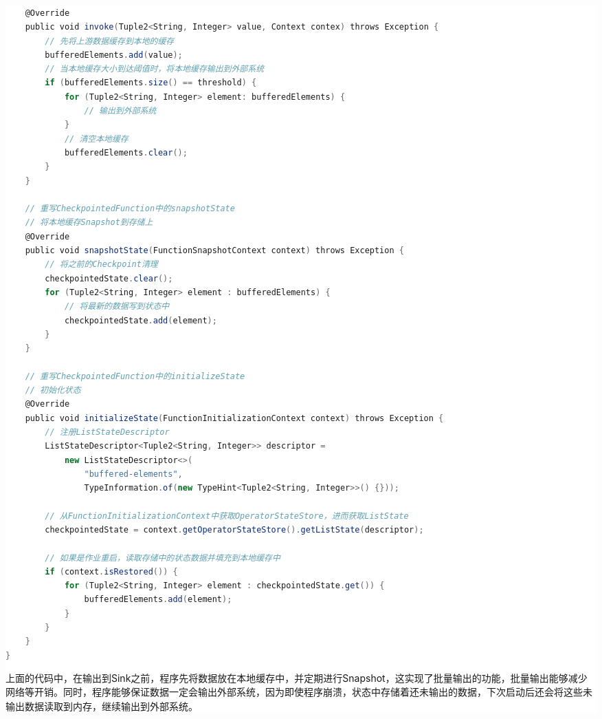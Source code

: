 ```scala
    @Override
    public void invoke(Tuple2<String, Integer> value, Context contex) throws Exception {
        // 先将上游数据缓存到本地的缓存
        bufferedElements.add(value);
        // 当本地缓存大小到达阈值时，将本地缓存输出到外部系统
        if (bufferedElements.size() == threshold) {
            for (Tuple2<String, Integer> element: bufferedElements) {
                // 输出到外部系统
            }
            // 清空本地缓存
            bufferedElements.clear();
        }
    }

    // 重写CheckpointedFunction中的snapshotState
  	// 将本地缓存Snapshot到存储上
    @Override
    public void snapshotState(FunctionSnapshotContext context) throws Exception {
        // 将之前的Checkpoint清理
        checkpointedState.clear();
        for (Tuple2<String, Integer> element : bufferedElements) {
            // 将最新的数据写到状态中
            checkpointedState.add(element);
        }
    }

    // 重写CheckpointedFunction中的initializeState
    // 初始化状态
    @Override
    public void initializeState(FunctionInitializationContext context) throws Exception {
        // 注册ListStateDescriptor
        ListStateDescriptor<Tuple2<String, Integer>> descriptor =
            new ListStateDescriptor<>(
                "buffered-elements",
                TypeInformation.of(new TypeHint<Tuple2<String, Integer>>() {}));

        // 从FunctionInitializationContext中获取OperatorStateStore，进而获取ListState
        checkpointedState = context.getOperatorStateStore().getListState(descriptor);

        // 如果是作业重启，读取存储中的状态数据并填充到本地缓存中
        if (context.isRestored()) {
            for (Tuple2<String, Integer> element : checkpointedState.get()) {
                bufferedElements.add(element);
            }
        }
    }
}
```

上面的代码中，在输出到Sink之前，程序先将数据放在本地缓存中，并定期进行Snapshot，这实现了批量输出的功能，批量输出能够减少网络等开销。同时，程序能够保证数据一定会输出外部系统，因为即使程序崩溃，状态中存储着还未输出的数据，下次启动后还会将这些未输出数据读取到内存，继续输出到外部系统。
